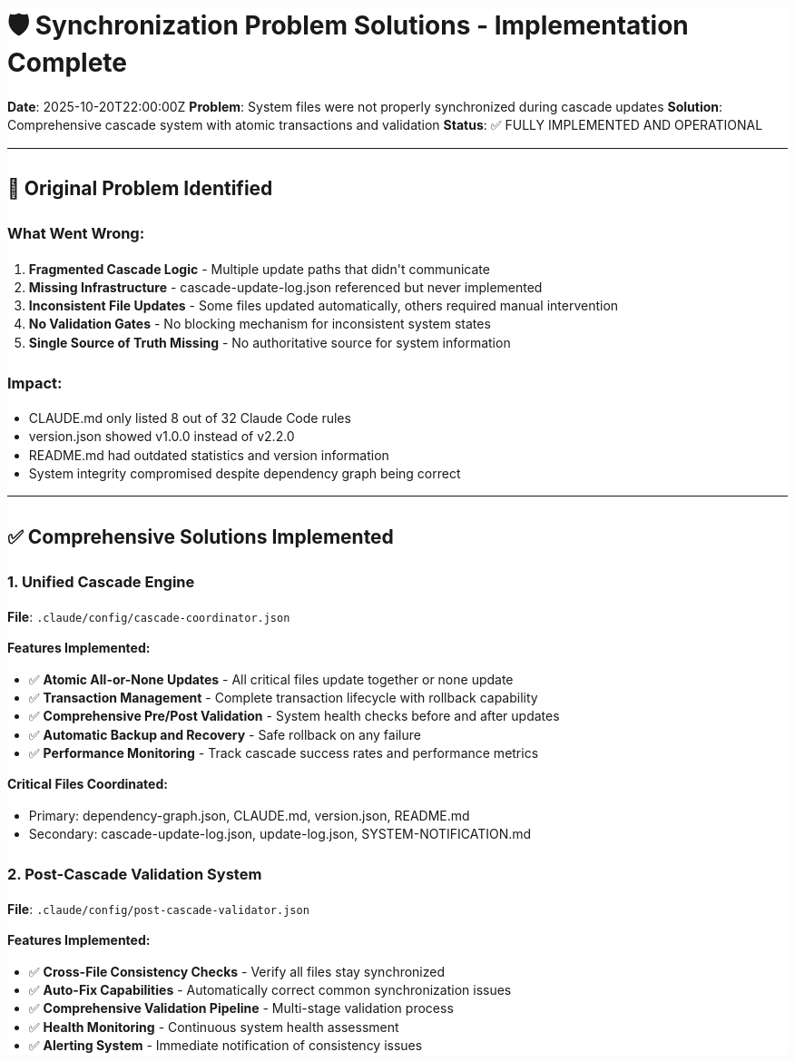 # 🛡️ Synchronization Problem Solutions - Implementation Complete

**Date**: 2025-10-20T22:00:00Z
**Problem**: System files were not properly synchronized during cascade updates
**Solution**: Comprehensive cascade system with atomic transactions and validation
**Status**: ✅ FULLY IMPLEMENTED AND OPERATIONAL

---

## 🚨 **Original Problem Identified**

### **What Went Wrong:**
1. **Fragmented Cascade Logic** - Multiple update paths that didn't communicate
2. **Missing Infrastructure** - cascade-update-log.json referenced but never implemented
3. **Inconsistent File Updates** - Some files updated automatically, others required manual intervention
4. **No Validation Gates** - No blocking mechanism for inconsistent system states
5. **Single Source of Truth Missing** - No authoritative source for system information

### **Impact:**
- CLAUDE.md only listed 8 out of 32 Claude Code rules
- version.json showed v1.0.0 instead of v2.2.0
- README.md had outdated statistics and version information
- System integrity compromised despite dependency graph being correct

---

## ✅ **Comprehensive Solutions Implemented**

### **1. Unified Cascade Engine**
**File**: `.claude/config/cascade-coordinator.json`

**Features Implemented:**
- ✅ **Atomic All-or-None Updates** - All critical files update together or none update
- ✅ **Transaction Management** - Complete transaction lifecycle with rollback capability
- ✅ **Comprehensive Pre/Post Validation** - System health checks before and after updates
- ✅ **Automatic Backup and Recovery** - Safe rollback on any failure
- ✅ **Performance Monitoring** - Track cascade success rates and performance metrics

**Critical Files Coordinated:**
- Primary: dependency-graph.json, CLAUDE.md, version.json, README.md
- Secondary: cascade-update-log.json, update-log.json, SYSTEM-NOTIFICATION.md

### **2. Post-Cascade Validation System**
**File**: `.claude/config/post-cascade-validator.json`

**Features Implemented:**
- ✅ **Cross-File Consistency Checks** - Verify all files stay synchronized
- ✅ **Auto-Fix Capabilities** - Automatically correct common synchronization issues
- ✅ **Comprehensive Validation Pipeline** - Multi-stage validation process
- ✅ **Health Monitoring** - Continuous system health assessment
- ✅ **Alerting System** - Immediate notification of consistency issues
